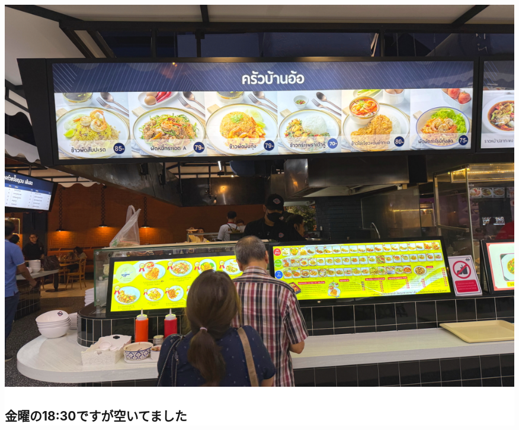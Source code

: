 <a href="20250914_007.JPG" target="_blank"><img src="20250914_007.JPG" alt="サンプル画像" class="responsive-media"></a>
    
<h2><span class="yellow">金曜の18:30ですが空いてました</span></h2>